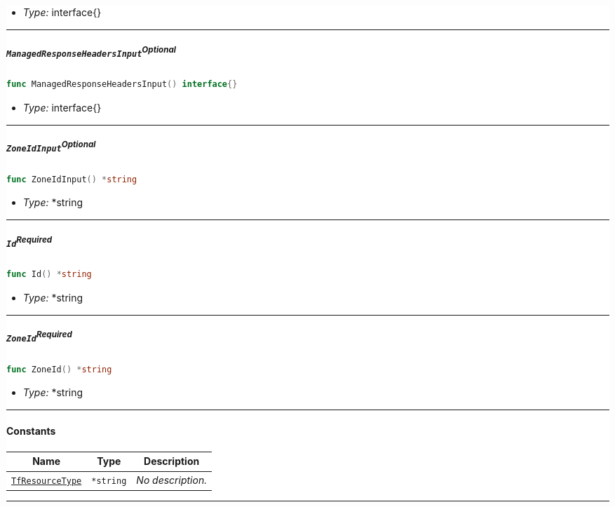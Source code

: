 - *Type:* interface{}

---

##### `ManagedResponseHeadersInput`<sup>Optional</sup> <a name="ManagedResponseHeadersInput" id="@cdktf/provider-cloudflare.managedHeaders.ManagedHeaders.property.managedResponseHeadersInput"></a>

```go
func ManagedResponseHeadersInput() interface{}
```

- *Type:* interface{}

---

##### `ZoneIdInput`<sup>Optional</sup> <a name="ZoneIdInput" id="@cdktf/provider-cloudflare.managedHeaders.ManagedHeaders.property.zoneIdInput"></a>

```go
func ZoneIdInput() *string
```

- *Type:* *string

---

##### `Id`<sup>Required</sup> <a name="Id" id="@cdktf/provider-cloudflare.managedHeaders.ManagedHeaders.property.id"></a>

```go
func Id() *string
```

- *Type:* *string

---

##### `ZoneId`<sup>Required</sup> <a name="ZoneId" id="@cdktf/provider-cloudflare.managedHeaders.ManagedHeaders.property.zoneId"></a>

```go
func ZoneId() *string
```

- *Type:* *string

---

#### Constants <a name="Constants" id="Constants"></a>

| **Name** | **Type** | **Description** |
| --- | --- | --- |
| <code><a href="#@cdktf/provider-cloudflare.managedHeaders.ManagedHeaders.property.tfResourceType">TfResourceType</a></code> | <code>*string</code> | *No description.* |

---